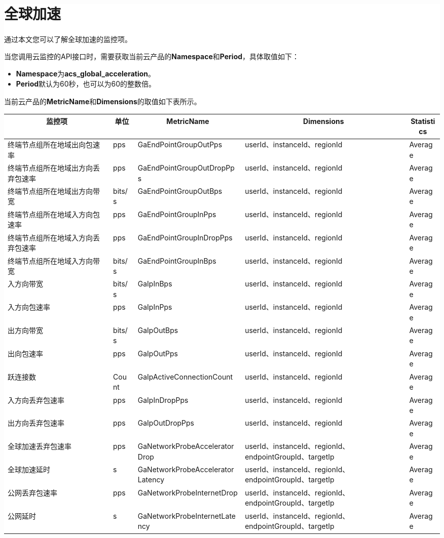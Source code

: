 # 全球加速

通过本文您可以了解全球加速的监控项。

当您调用云监控的API接口时，需要获取当前云产品的**Namespace**和**Period**，具体取值如下：

-   **Namespace**为**acs\_global\_acceleration**。
-   **Period**默认为60秒，也可以为60的整数倍。

当前云产品的**MetricName**和**Dimensions**的取值如下表所示。

|监控项|单位|MetricName|Dimensions|Statistics|
|---|--|----------|----------|----------|
|终端节点组所在地域出向包速率|pps|GaEndPointGroupOutPps|userId、instanceId、regionId|Average|
|终端节点组所在地域出方向丢弃包速率|pps|GaEndPointGroupOutDropPps|userId、instanceId、regionId|Average|
|终端节点组所在地域出方向带宽|bits/s|GaEndPointGroupOutBps|userId、instanceId、regionId|Average|
|终端节点组所在地域入方向包速率|pps|GaEndPointGroupInPps|userId、instanceId、regionId|Average|
|终端节点组所在地域入方向丢弃包速率|pps|GaEndPointGroupInDropPps|userId、instanceId、regionId|Average|
|终端节点组所在地域入方向带宽|bits/s|GaEndPointGroupInBps|userId、instanceId、regionId|Average|
|入方向带宽|bits/s|GaIpInBps|userId、instanceId、regionId|Average|
|入方向包速率|pps|GaIpInPps|userId、instanceId、regionId|Average|
|出方向带宽|bits/s|GaIpOutBps|userId、instanceId、regionId|Average|
|出向包速率|pps|GaIpOutPps|userId、instanceId、regionId|Average|
|跃连接数|Count|GaIpActiveConnectionCount|userId、instanceId、regionId|Average|
|入方向丢弃包速率|pps|GaIpInDropPps|userId、instanceId、regionId|Average|
|出方向丢弃包速率|pps|GaIpOutDropPps|userId、instanceId、regionId|Average|
|全球加速丢弃包速率|pps|GaNetworkProbeAcceleratorDrop|userId、instanceId、regionId、endpointGroupId、targetIp|Average|
|全球加速延时|s|GaNetworkProbeAcceleratorLatency|userId、instanceId、regionId、endpointGroupId、targetIp|Average|
|公网丢弃包速率|pps|GaNetworkProbeInternetDrop|userId、instanceId、regionId、endpointGroupId、targetIp|Average|
|公网延时|s|GaNetworkProbeInternetLatency|userId、instanceId、regionId、endpointGroupId、targetIp|Average|

